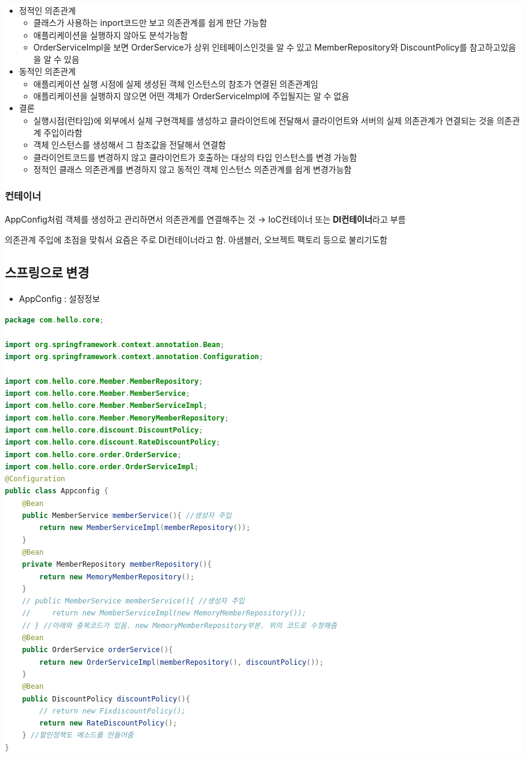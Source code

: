- 정적인 의존관계
    - 클래스가 사용하는 inport코드만 보고 의존관계를 쉽게 판단 가능함
    - 애플리케이션을 실행하지 않아도 분석가능함
    - OrderServiceImpl을 보면 OrderService가 상위 인테페이스인것을 알 수 있고 MemberRepository와 DiscountPolicy를 참고하고있음을 알 수 있음
- 동적인 의존관계
    - 애플리케이션 실행 시점에 실제 생성된 객체 인스턴스의 참조가 연결된 의존관계임
    - 애플리케이션을 실행하지 않으면 어떤 객체가 OrderServiceImpl에 주입될지는 알 수 없음
- 결론
    - 실행시점(런타임)에 외부에서 실제 구현객체를 생성하고 클라이언트에 전달해서 클라이언트와 서버의 실제 의존관계가 연결되는 것을 의존관계 주입이라함
    - 객체 인스턴스를 생성해서 그 참조값을 전달해서 연결함
    - 클라이언트코드를 변경하지 않고 클라이언트가 호출하는 대상의 타입 인스턴스를 변경 가능함
    - 정적인 클래스 의존관계를 변경하지 않고 동적인 객체 인스턴스 의존관계를 쉽게 변경가능함

### 컨테이너

AppConfig처럼 객체를 생성하고 관리하면서 의존관계를 연결해주는 것 → IoC컨테이너 또는 **DI컨테이너**라고 부름

의존관계 주입에 초점을 맞춰서 요즘은 주로 DI컨테이너라고 함. 아샘블러, 오브젝트 팩토리 등으로 불리기도함

## 스프링으로 변경

- AppConfig : 설정정보

```java
package com.hello.core;

import org.springframework.context.annotation.Bean;
import org.springframework.context.annotation.Configuration;

import com.hello.core.Member.MemberRepository;
import com.hello.core.Member.MemberService;
import com.hello.core.Member.MemberServiceImpl;
import com.hello.core.Member.MemoryMemberRepository;
import com.hello.core.discount.DiscountPolicy;
import com.hello.core.discount.RateDiscountPolicy;
import com.hello.core.order.OrderService;
import com.hello.core.order.OrderServiceImpl;
@Configuration
public class Appconfig {
    @Bean
    public MemberService memberService(){ //생성자 주입
        return new MemberServiceImpl(memberRepository());
    }
    @Bean
    private MemberRepository memberRepository(){
        return new MemoryMemberRepository();
    }
    // public MemberService memberService(){ //생성자 주입
    //     return new MemberServiceImpl(new MemoryMemberRepository());
    // } //아래와 중복코드가 있음. new MemoryMemberRepository부분. 위의 코드로 수정해줌
    @Bean
    public OrderService orderService(){
        return new OrderServiceImpl(memberRepository(), discountPolicy());
    }
    @Bean
    public DiscountPolicy discountPolicy(){
        // return new FixdiscountPolicy();
        return new RateDiscountPolicy();
    } //할인정책도 메소드를 만들어줌
}
```
